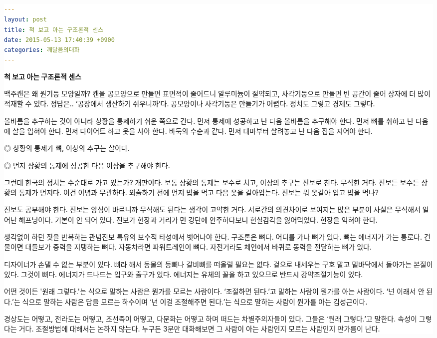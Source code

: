 ```yaml
---
layout: post
title: 척 보고 아는 구조론적 센스
date: 2015-05-13 17:40:39 +0900
categories: 깨달음의대화
---
```

  

      
**척 보고 아는 구조론적 센스** 

  


맥주캔은 왜 원기둥 모양일까? 캔을 공모양으로 만들면 표면적이 줄어드니 알루미늄이 절약되고, 사각기둥으로 만들면 빈 공간이 줄어 상자에 더 많이 적재할 수 있다. 정답은.. ‘공장에서 생산하기 쉬우니까’다. 공모양이나 사각기둥은 만들기가 어렵다. 정치도 그렇고 경제도 그렇다. 

  


올바름을 추구하는 것이 아니라 상황을 통제하기 쉬운 쪽으로 간다. 먼저 통제에 성공하고 난 다음 올바름을 추구해야 한다. 먼저 뼈를 취하고 난 다음에 살을 입혀야 한다. 먼저 다이어트 하고 옷을 사야 한다. 바둑의 수순과 같다. 먼저 대마부터 살려놓고 난 다음 집을 지어야 한다.

  


◎ 상황의 통제가 뼈, 이상의 추구는 살이다.  
      
◎ 먼저 상황의 통제에 성공한 다음 이상을 추구해야 한다.

  


그런데 한국의 정치는 수순대로 가고 있는가? 개판이다. 보통 상황의 통제는 보수로 치고, 이상의 추구는 진보로 친다. 무식한 거다. 진보든 보수든 상황의 통제가 먼저다. 이건 이념과 무관하다. 외출하기 전에 먼저 밥을 먹고 다음 옷을 갈아입는다. 진보는 뭐 옷갈아 입고 밥을 먹나?

  


진보도 공부해야 한다. 진보는 양심이 바르니까 무식해도 된다는 생각이 고약한 거다. 서로간의 의견차이로 보여지는 많은 부분이 사실은 무식해서 일어난 해프닝이다. 기본이 안 되어 있다. 진보가 현장과 거리가 먼 강단에 안주하다보니 현실감각을 잃어먹었다. 현장을 익혀야 한다. 

  


생각없이 하던 짓을 반복하는 관념진보 특유의 보수적 타성에서 벗어나야 한다. 구조론은 뼈다. 어디를 가나 뼈가 있다. 뼈는 에너지가 가는 통로다. 건물이면 대들보가 중력을 지탱하는 뼈다. 자동차라면 파워트레인이 뼈다. 자전거라도 체인에서 바퀴로 동력을 전달하는 뼈가 있다. 

  


디자이너가 손댈 수 없는 부분이 있다. 뼈라 해서 동물의 등뼈나 갈비뼈를 떠올릴 필요는 없다. 겉으로 내세우는 구호 말고 밑바닥에서 돌아가는 본질이 있다. 그것이 뼈다. 에너지가 드나드는 입구와 출구가 있다. 에너지는 유체의 꼴을 하고 있으므로 반드시 강약조절기능이 있다. 

  


어떤 것이든 '원래 그렇다.'는 식으로 말하는 사람은 뭔가를 모르는 사람이다. ‘조절하면 된다.’고 말하는 사람이 뭔가를 아는 사람이다. ‘넌 이래서 안 된다.’는 식으로 말하는 사람은 답을 모르는 하수이며 ‘넌 이걸 조절해주면 된다.’는 식으로 말하는 사람이 뭔가를 아는 김성근이다. 

  


경상도는 어떻고, 전라도는 어떻고, 조선족이 어떻고, 다문화는 어떻고 하며 떠드는 차별주의자들이 있다. 그들은 ‘원래 그렇다.’고 말한다. 속성이 그렇다는 거다. 조절방법에 대해서는 논하지 않는다. 누구든 3분만 대화해보면 그 사람이 아는 사람인지 모르는 사람인지 판가름이 난다. 

  
